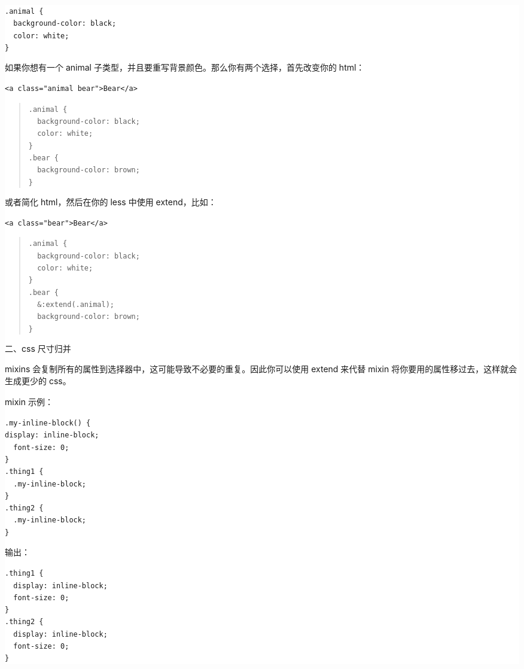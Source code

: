     .animal {
      background-color: black;
      color: white;
    }

如果你想有一个 animal 子类型，并且要重写背景颜色。那么你有两个选择，首先改变你的 html：

    <a class="animal bear">Bear</a>


>     .animal {
>       background-color: black;
>       color: white;
>     }
>     .bear {
>       background-color: brown;
>     }

或者简化 html，然后在你的 less 中使用 extend，比如：

    <a class="bear">Bear</a>

>     .animal {
>       background-color: black;
>       color: white;
>     }
>     .bear {
>       &:extend(.animal);
>       background-color: brown;
>     }

二、css 尺寸归并

mixins 会复制所有的属性到选择器中，这可能导致不必要的重复。因此你可以使用 extend 来代替 mixin 将你要用的属性移过去，这样就会生成更少的 css。

mixin 示例：

    .my-inline-block() {
    display: inline-block;
      font-size: 0;
    }
    .thing1 {
      .my-inline-block;
    }
    .thing2 {
      .my-inline-block;
    }

输出：

    .thing1 {
      display: inline-block;
      font-size: 0;
    }
    .thing2 {
      display: inline-block;
      font-size: 0;
    }
